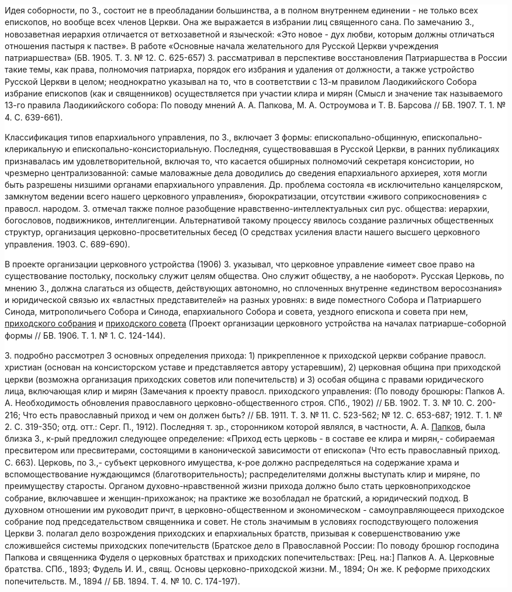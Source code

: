 Идея соборности, по З., состоит не в преобладании большинства, а в полном внутреннем единении - не только всех епископов, но вообще всех членов Церкви. Она же выражается в избрании лиц священного сана. По замечанию З., новозаветная иерархия отличается от ветхозаветной и языческой: «Это новое - дух любви, которым должны отличаться отношения пастыря к пастве». В работе «Основные начала желательного для Русской Церкви учреждения патриаршества» (БВ. 1905. Т. 3. № 12. С. 625-657) З. рассматривал в перспективе восстановления Патриаршества в России такие темы, как права, полномочия патриарха, порядок его избрания и удаления от должности, а также устройство Русской Церкви в целом; неоднократно указывал на то, что в соответствии с 13-м правилом Лаодикийского Собора избрание епископов (как и священников) осуществляется при участии клира и мирян (Смысл и значение так называемого 13-го правила Лаодикийского собора: По поводу мнений А. А. Папкова, М. А. Остроумова и Т. В. Барсова // БВ. 1907. Т. 1. № 4. С. 639-661).

Классификация типов епархиального управления, по З., включает 3 формы: епископально-общинную, епископально-клерикальную и епископально-консисториальную. Последняя, существовавшая в Русской Церкви, в ранних публикациях признавалась им удовлетворительной, включая то, что касается обширных полномочий секретаря консистории, но чрезмерно централизованной: самые маловажные дела доводились до сведения епархиального архиерея, хотя могли быть разрешены низшими органами епархиального управления. Др. проблема состояла «в исключительно канцелярском, замкнутом ведении всего нашего церковного управления», бюрократизации, отсутствии «живого соприкосновения» с правосл. народом. З. отмечал также полное разобщение нравственно-интеллектуальных сил рус. общества: иерархии, богословов, подвижников, интеллигенции. Альтернативой такому процессу явилось создание различных общественных структур, организация церковно-просветительных бесед (О средствах усиления власти нашего высшего церковного управления. 1903. С. 689-690).

В проекте организации церковного устройства (1906) З. указывал, что церковное управление «имеет свое право на существование постольку, поскольку служит целям общества. Оно служит обществу, а не наоборот». Русская Церковь, по мнению З., должна слагаться из обществ, действующих автономно, но сплоченных внутренне «единством веросознания» и юридической связью их «властных представителей» на разных уровнях: в виде поместного Собора и Патриаршего Синода, митрополичьего Собора и Синода, епархиального Собора и совета, уездного епископа и совета при нем, [приходского собрания](<https://pravenc.ru/text/приходского собрания.html>) и [приходского совета](<https://pravenc.ru/text/приходского совета.html>) (Проект организации церковного устройства на началах патриарше-соборной формы // БВ. 1906. Т. 1. № 1. С. 124-144).

З. подробно рассмотрел 3 основных определения прихода: 1) прикрепленное к приходской церкви собрание правосл. христиан (основан на консисторском уставе и представляется автору устаревшим), 2) церковная община при приходской церкви (возможна организация приходских советов или попечительств) и 3) особая община с правами юридического лица, включающая клир и мирян (Замечания к проекту правосл. приходского управления: (По поводу брошюры: Папков А. А. Необходимость обновления православного церковно-общественного строя. СПб., 1902) // БВ. 1902. Т. 3. № 10. С. 200-216; Что есть православный приход и чем он должен быть? // БВ. 1911. Т. 3. № 11. С. 523-562; № 12. С. 653-687; 1912. Т. 1. № 2. С. 319-350; отд. отт.: Серг. П., 1912). Последняя т. зр., сторонником которой являлся, в частности, А. А. [Папков](https://pravenc.ru/text/Папков.html), была близка З., к-рый предложил следующее определение: «Приход есть церковь - в составе ее клира и мирян,- собираемая пресвитером или пресвитерами, состоящими в канонической зависимости от епископа» (Что есть православный приход. С. 663). Церковь, по З.,- субъект церковного имущества, к-рое должно распределяться на содержание храма и вспомоществование нуждающимся (благотворительность); распределителями должны выступать клир и миряне, по преимуществу старосты. Органом духовно-нравственной жизни прихода должно было стать церковноприходское собрание, включавшее и женщин-прихожанок; на практике же возобладал не братский, а юридический подход. В духовном отношении им руководит причт, в церковно-общественном и экономическом - самоуправляющееся приходское собрание под председательством священника и совет. Не столь значимым в условиях господствующего положения Церкви З. полагал дело возрождения приходских и епархиальных братств, призывая к совершенствованию уже сложившейся системы приходских попечительств (Братское дело в Православной России: По поводу брошюр господина Папкова и священника Фуделя о церковных братствах и приходских попечительствах: [Рец. на:] Папков А. А. Церковные братства. СПб., 1893; Фудель И. И., свящ. Основы церковно-приходской жизни. М., 1894; Он же. К реформе приходских попечительств. М., 1894 // БВ. 1894. Т. 4. № 10. С. 174-197).
